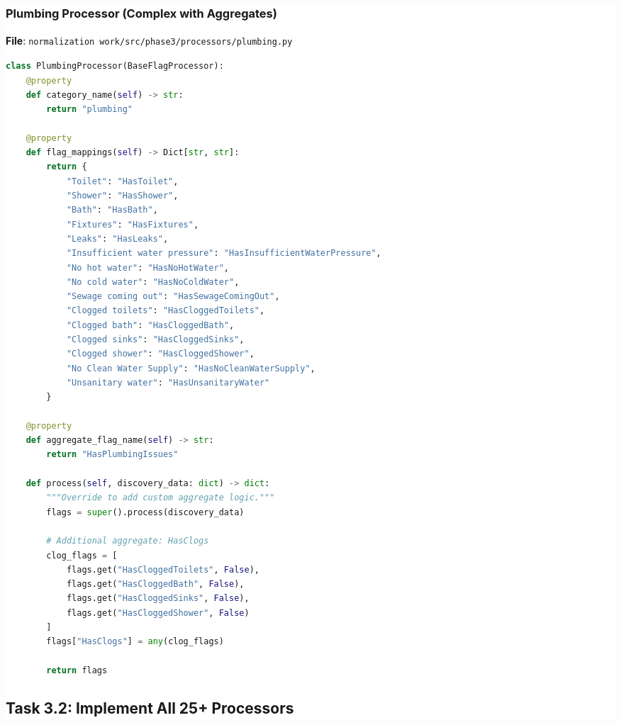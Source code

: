 ### Plumbing Processor (Complex with Aggregates)
**File**: `normalization work/src/phase3/processors/plumbing.py`

```python
class PlumbingProcessor(BaseFlagProcessor):
    @property
    def category_name(self) -> str:
        return "plumbing"

    @property
    def flag_mappings(self) -> Dict[str, str]:
        return {
            "Toilet": "HasToilet",
            "Shower": "HasShower",
            "Bath": "HasBath",
            "Fixtures": "HasFixtures",
            "Leaks": "HasLeaks",
            "Insufficient water pressure": "HasInsufficientWaterPressure",
            "No hot water": "HasNoHotWater",
            "No cold water": "HasNoColdWater",
            "Sewage coming out": "HasSewageComingOut",
            "Clogged toilets": "HasCloggedToilets",
            "Clogged bath": "HasCloggedBath",
            "Clogged sinks": "HasCloggedSinks",
            "Clogged shower": "HasCloggedShower",
            "No Clean Water Supply": "HasNoCleanWaterSupply",
            "Unsanitary water": "HasUnsanitaryWater"
        }

    @property
    def aggregate_flag_name(self) -> str:
        return "HasPlumbingIssues"

    def process(self, discovery_data: dict) -> dict:
        """Override to add custom aggregate logic."""
        flags = super().process(discovery_data)

        # Additional aggregate: HasClogs
        clog_flags = [
            flags.get("HasCloggedToilets", False),
            flags.get("HasCloggedBath", False),
            flags.get("HasCloggedSinks", False),
            flags.get("HasCloggedShower", False)
        ]
        flags["HasClogs"] = any(clog_flags)

        return flags
```

## Task 3.2: Implement All 25+ Processors
